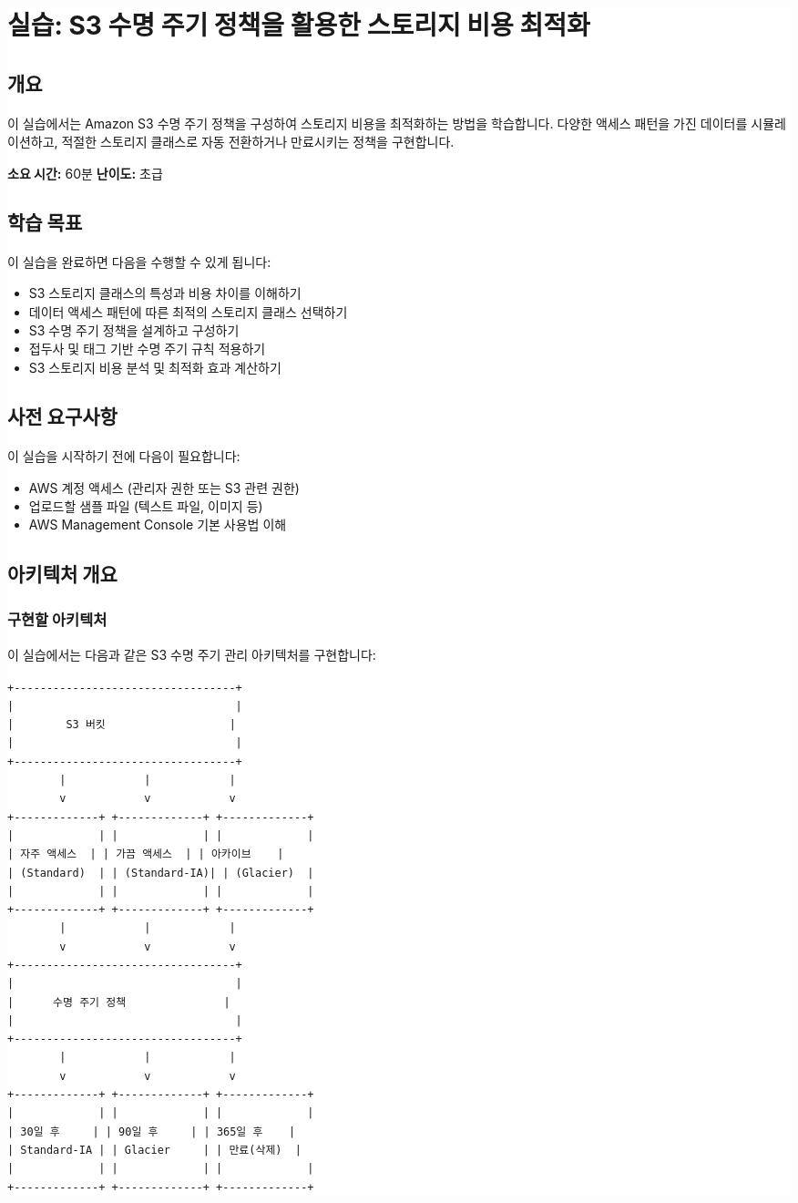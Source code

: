 # 실습: S3 수명 주기 정책을 활용한 스토리지 비용 최적화

## 개요
이 실습에서는 Amazon S3 수명 주기 정책을 구성하여 스토리지 비용을 최적화하는 방법을 학습합니다. 다양한 액세스 패턴을 가진 데이터를 시뮬레이션하고, 적절한 스토리지 클래스로 자동 전환하거나 만료시키는 정책을 구현합니다.

**소요 시간:** 60분
**난이도:** 초급

## 학습 목표
이 실습을 완료하면 다음을 수행할 수 있게 됩니다:
- S3 스토리지 클래스의 특성과 비용 차이를 이해하기
- 데이터 액세스 패턴에 따른 최적의 스토리지 클래스 선택하기
- S3 수명 주기 정책을 설계하고 구성하기
- 접두사 및 태그 기반 수명 주기 규칙 적용하기
- S3 스토리지 비용 분석 및 최적화 효과 계산하기

## 사전 요구사항
이 실습을 시작하기 전에 다음이 필요합니다:
- AWS 계정 액세스 (관리자 권한 또는 S3 관련 권한)
- 업로드할 샘플 파일 (텍스트 파일, 이미지 등)
- AWS Management Console 기본 사용법 이해

## 아키텍처 개요

### 구현할 아키텍처
이 실습에서는 다음과 같은 S3 수명 주기 관리 아키텍처를 구현합니다:

```
+----------------------------------+
|                                  |
|        S3 버킷                   |
|                                  |
+----------------------------------+
        |            |            |
        v            v            v
+-------------+ +-------------+ +-------------+
|             | |             | |             |
| 자주 액세스  | | 가끔 액세스  | | 아카이브    |
| (Standard)  | | (Standard-IA)| | (Glacier)  |
|             | |             | |             |
+-------------+ +-------------+ +-------------+
        |            |            |
        v            v            v
+----------------------------------+
|                                  |
|      수명 주기 정책               |
|                                  |
+----------------------------------+
        |            |            |
        v            v            v
+-------------+ +-------------+ +-------------+
|             | |             | |             |
| 30일 후     | | 90일 후     | | 365일 후    |
| Standard-IA | | Glacier     | | 만료(삭제)  |
|             | |             | |             |
+-------------+ +-------------+ +-------------+
```
